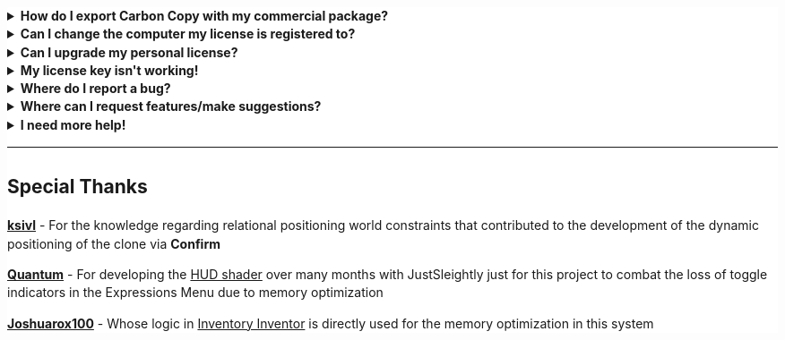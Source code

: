 <details><summary> <strong> How do I export Carbon Copy with my commercial package? </strong> </summary></details>

<details><summary> <strong> Can I change the computer my license is registered to? </strong> </summary></details>

<details><summary> <strong> Can I upgrade my personal license? </strong> </summary></details>

<details><summary> <strong> My license key isn't working! </strong> </summary></details>

<details><summary> <strong> Where do I report a bug? </strong> </summary></details>

<details><summary> <strong> Where can I request features/make suggestions? </strong> </summary></details>

<details><summary> <strong> I need more help! </strong> </summary></details>

---

## Special Thanks

**[ksivl](https://github.com/ksivl)** - For the knowledge regarding relational positioning world constraints that contributed to the development of the dynamic positioning of the clone via **Confirm**

**[Quantum](https://github.com/Link250)** - For developing the [HUD shader](https://github.sleightly.dev/togglehud) over many months with JustSleightly just for this project to combat the loss of toggle indicators in the Expressions Menu due to memory optimization

**[Joshuarox100](https://github.com/Joshuarox100)** - Whose logic in [Inventory Inventor](https://github.com/Joshuarox100/VRC-Inventory-Inventor) is directly used for the memory optimization in this system
